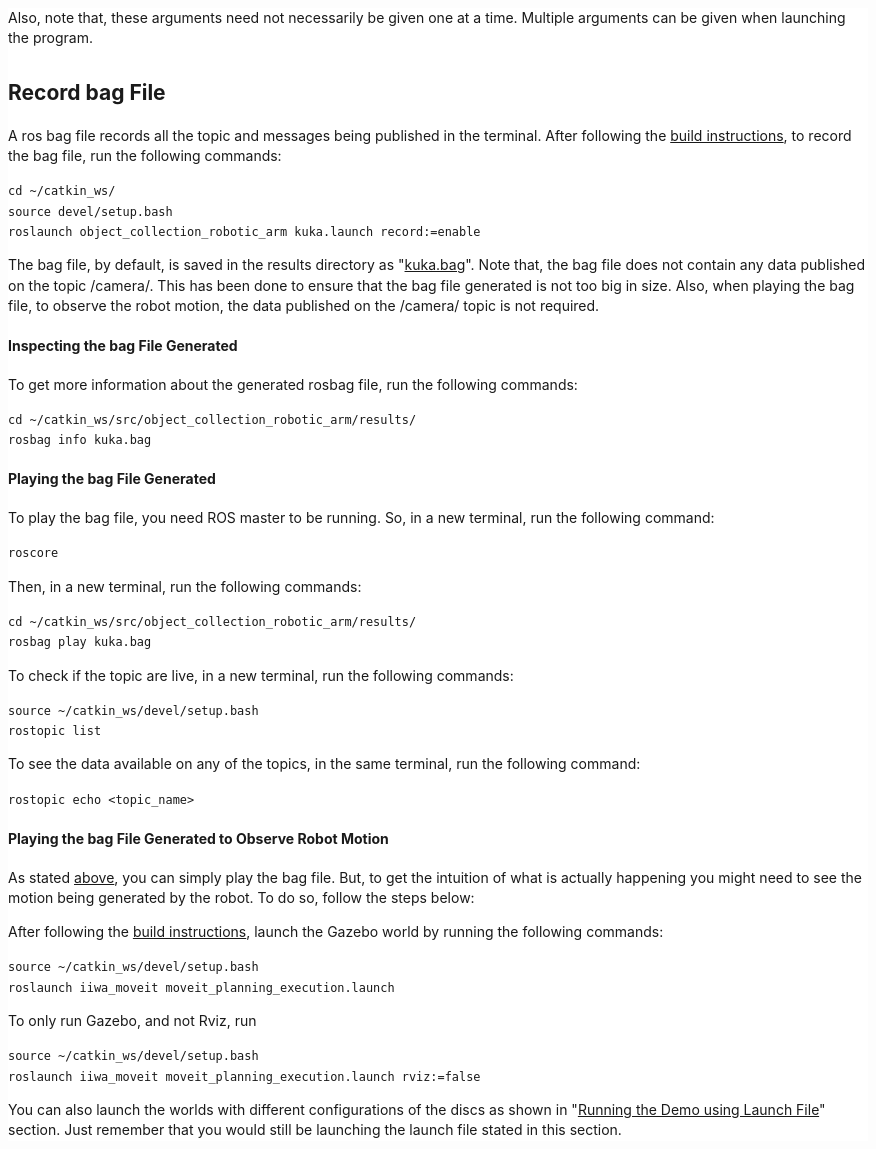 Also, note that, these arguments need not necessarily be given one at a time. Multiple arguments can be given when launching the program.

## Record bag File

A ros bag file records all the topic and messages being published in the terminal. After following the [build instructions](#build-instructions), to record the bag file, run the following commands:
```
cd ~/catkin_ws/
source devel/setup.bash
roslaunch object_collection_robotic_arm kuka.launch record:=enable
```
The bag file, by default, is saved in the results directory as "[kuka.bag](https://github.com/Ghost1995/object_collection_robotic_arm/blob/master/results/kuka.bag)". Note that, the bag file does not contain any data published on the topic /camera/. This has been done to ensure that the bag file generated is not too big in size. Also, when playing the bag file, to observe the robot motion, the data published on the /camera/ topic is not required.

#### Inspecting the bag File Generated

To get more information about the generated rosbag file, run the following commands:
```
cd ~/catkin_ws/src/object_collection_robotic_arm/results/
rosbag info kuka.bag
```

#### Playing the bag File Generated

To play the bag file, you need ROS master to be running. So, in a new terminal, run the following command:
```
roscore
```
Then, in a new terminal, run the following commands:
```
cd ~/catkin_ws/src/object_collection_robotic_arm/results/
rosbag play kuka.bag
```
To check if the topic are live, in a new terminal, run the following commands:
```
source ~/catkin_ws/devel/setup.bash
rostopic list
```
To see the data available on any of the topics, in the same terminal, run the following command:
```
rostopic echo <topic_name>
```

#### Playing the bag File Generated to Observe Robot Motion

As stated [above](#playing-the-bag-file-generated), you can simply play the bag file. But, to get the intuition of what is actually happening you might need to see the motion being generated by the robot. To do so, follow the steps below:

After following the [build instructions](#build-instructions), launch the Gazebo world by running the following commands:
```
source ~/catkin_ws/devel/setup.bash
roslaunch iiwa_moveit moveit_planning_execution.launch
```
To only run Gazebo, and not Rviz, run
```
source ~/catkin_ws/devel/setup.bash
roslaunch iiwa_moveit moveit_planning_execution.launch rviz:=false
```
You can also launch the worlds with different configurations of the discs as shown in "[Running the Demo using Launch File](#running-the-demo-using-launch-file)" section. Just remember that you would still be launching the launch file stated in this section.
